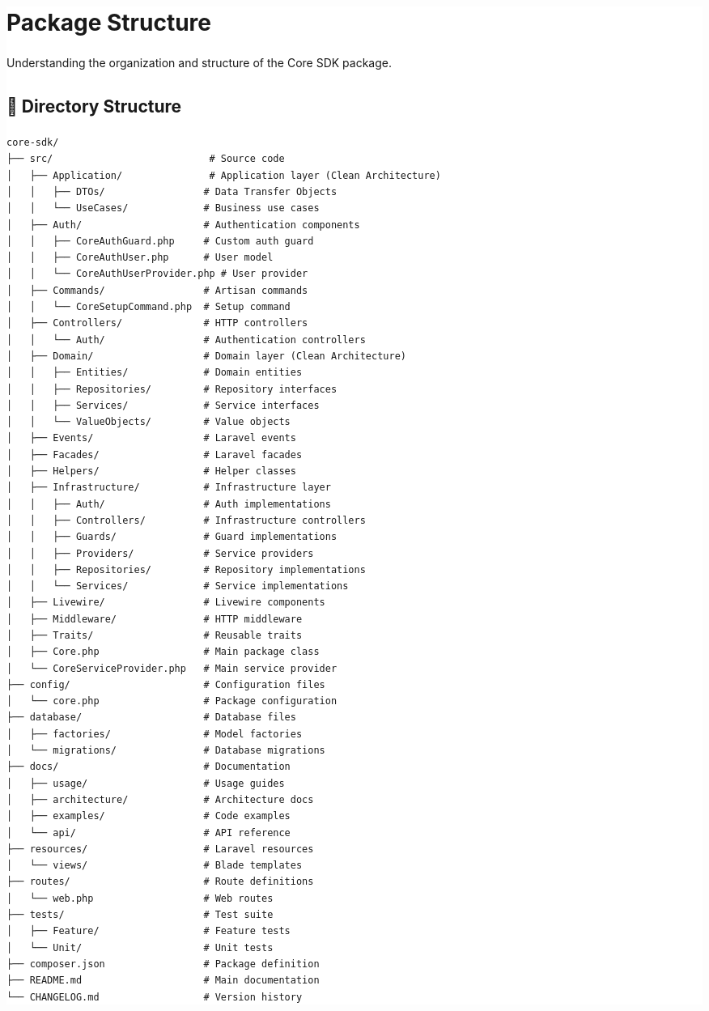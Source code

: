 # Package Structure

Understanding the organization and structure of the Core SDK package.

## 📁 Directory Structure

```
core-sdk/
├── src/                           # Source code
│   ├── Application/               # Application layer (Clean Architecture)
│   │   ├── DTOs/                 # Data Transfer Objects
│   │   └── UseCases/             # Business use cases
│   ├── Auth/                     # Authentication components
│   │   ├── CoreAuthGuard.php     # Custom auth guard
│   │   ├── CoreAuthUser.php      # User model
│   │   └── CoreAuthUserProvider.php # User provider
│   ├── Commands/                 # Artisan commands
│   │   └── CoreSetupCommand.php  # Setup command
│   ├── Controllers/              # HTTP controllers
│   │   └── Auth/                 # Authentication controllers
│   ├── Domain/                   # Domain layer (Clean Architecture)
│   │   ├── Entities/             # Domain entities
│   │   ├── Repositories/         # Repository interfaces
│   │   ├── Services/             # Service interfaces
│   │   └── ValueObjects/         # Value objects
│   ├── Events/                   # Laravel events
│   ├── Facades/                  # Laravel facades
│   ├── Helpers/                  # Helper classes
│   ├── Infrastructure/           # Infrastructure layer
│   │   ├── Auth/                 # Auth implementations
│   │   ├── Controllers/          # Infrastructure controllers
│   │   ├── Guards/               # Guard implementations
│   │   ├── Providers/            # Service providers
│   │   ├── Repositories/         # Repository implementations
│   │   └── Services/             # Service implementations
│   ├── Livewire/                 # Livewire components
│   ├── Middleware/               # HTTP middleware
│   ├── Traits/                   # Reusable traits
│   ├── Core.php                  # Main package class
│   └── CoreServiceProvider.php   # Main service provider
├── config/                       # Configuration files
│   └── core.php                  # Package configuration
├── database/                     # Database files
│   ├── factories/                # Model factories
│   └── migrations/               # Database migrations
├── docs/                         # Documentation
│   ├── usage/                    # Usage guides
│   ├── architecture/             # Architecture docs
│   ├── examples/                 # Code examples
│   └── api/                      # API reference
├── resources/                    # Laravel resources
│   └── views/                    # Blade templates
├── routes/                       # Route definitions
│   └── web.php                   # Web routes
├── tests/                        # Test suite
│   ├── Feature/                  # Feature tests
│   └── Unit/                     # Unit tests
├── composer.json                 # Package definition
├── README.md                     # Main documentation
└── CHANGELOG.md                  # Version history
```
